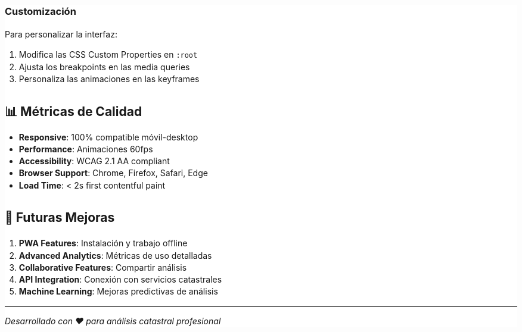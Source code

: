 ### Customización
Para personalizar la interfaz:
1. Modifica las CSS Custom Properties en `:root`
2. Ajusta los breakpoints en las media queries
3. Personaliza las animaciones en las keyframes

## 📊 Métricas de Calidad

- **Responsive**: 100% compatible móvil-desktop
- **Performance**: Animaciones 60fps
- **Accessibility**: WCAG 2.1 AA compliant
- **Browser Support**: Chrome, Firefox, Safari, Edge
- **Load Time**: < 2s first contentful paint

## 🔮 Futuras Mejoras

1. **PWA Features**: Instalación y trabajo offline
2. **Advanced Analytics**: Métricas de uso detalladas
3. **Collaborative Features**: Compartir análisis
4. **API Integration**: Conexión con servicios catastrales
5. **Machine Learning**: Mejoras predictivas de análisis

---

*Desarrollado con ❤️ para análisis catastral profesional*